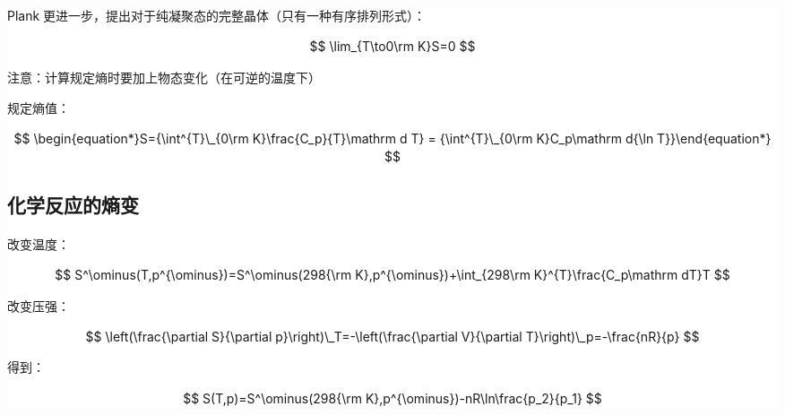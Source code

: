 Plank 更进一步，提出对于纯凝聚态的完整晶体（只有一种有序排列形式）：

$$
\lim_{T\to0\rm K}S=0
$$

注意：计算规定熵时要加上物态变化（在可逆的温度下）

规定熵值：

$$
\begin{equation*}S={\int^{T}\_{0\rm K}\frac{C_p}{T}\mathrm d T} = {\int^{T}\_{0\rm K}C_p\mathrm d{\ln T}}\end{equation*}
$$

## 化学反应的熵变

改变温度：

$$
S^\ominus(T,p^{\ominus})=S^\ominus(298{\rm K},p^{\ominus})+\int_{298\rm K}^{T}\frac{C_p\mathrm dT}T
$$

改变压强：

$$
\left(\frac{\partial S}{\partial p}\right)\_T=-\left(\frac{\partial V}{\partial T}\right)\_p=-\frac{nR}{p}
$$

得到：

$$
S(T,p)=S^\ominus(298{\rm K},p^{\ominus})-nR\ln\frac{p_2}{p_1}
$$
